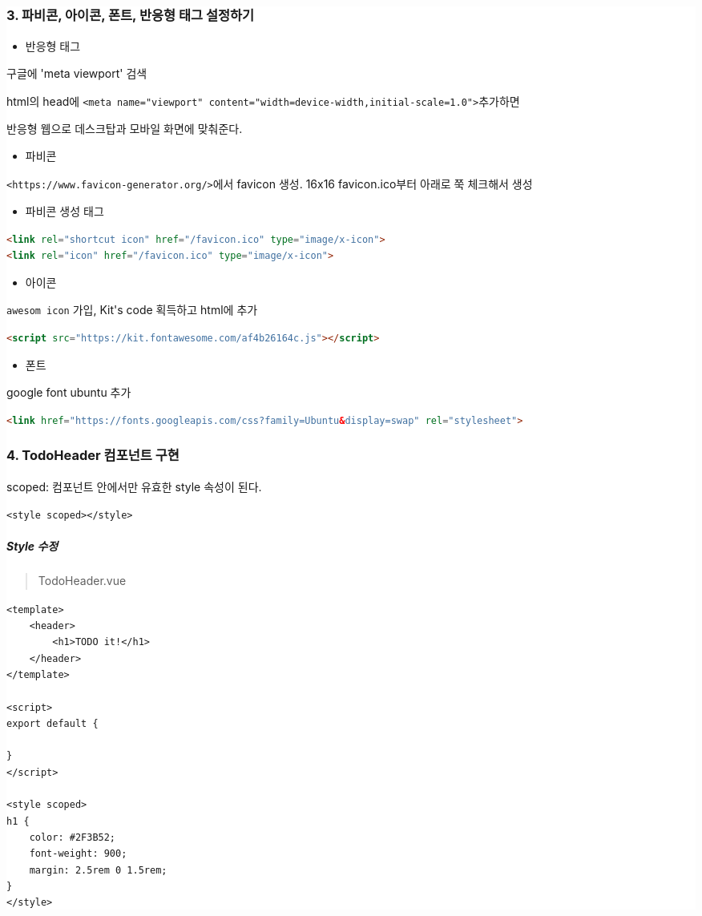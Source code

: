 

### 3. 파비콘, 아이콘, 폰트, 반응형 태그 설정하기

* 반응형 태그

구글에 'meta viewport' 검색

html의 head에 `<meta name="viewport" content="width=device-width,initial-scale=1.0">`추가하면

반응형  웹으로 데스크탑과 모바일 화면에 맞춰준다.

* 파비콘

`<https://www.favicon-generator.org/>`에서 favicon 생성. 16x16 favicon.ico부터 아래로 쭉 체크해서 생성

* 파비콘 생성 태그

```html
<link rel="shortcut icon" href="/favicon.ico" type="image/x-icon">
<link rel="icon" href="/favicon.ico" type="image/x-icon">
```

* 아이콘

`awesom icon` 가입, Kit's code 획득하고 html에 추가

```html
<script src="https://kit.fontawesome.com/af4b26164c.js"></script>
```

* 폰트

google font ubuntu 추가

```html
<link href="https://fonts.googleapis.com/css?family=Ubuntu&display=swap" rel="stylesheet">
```



### 4. TodoHeader 컴포넌트 구현

scoped: 컴포넌트 안에서만 유효한 style 속성이 된다.

```vue
<style scoped></style> 
```

##### Style 수정

> TodoHeader.vue

```vue
<template>
    <header>
        <h1>TODO it!</h1>
    </header>
</template>

<script>
export default {

}
</script>

<style scoped>
h1 {
    color: #2F3B52;
    font-weight: 900;   
    margin: 2.5rem 0 1.5rem;
}
</style>
```
